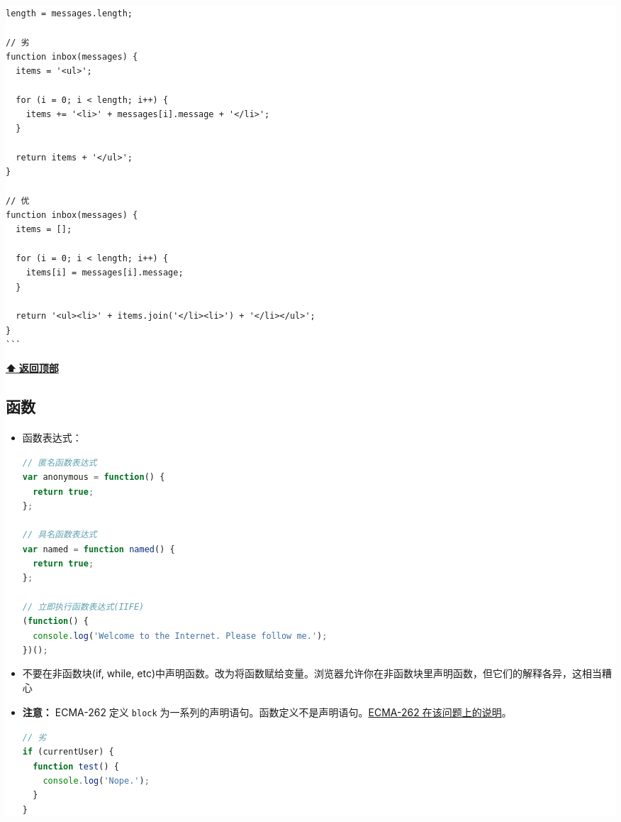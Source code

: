     length = messages.length;

    // 劣
    function inbox(messages) {
      items = '<ul>';

      for (i = 0; i < length; i++) {
        items += '<li>' + messages[i].message + '</li>';
      }

      return items + '</ul>';
    }

    // 优
    function inbox(messages) {
      items = [];

      for (i = 0; i < length; i++) {
        items[i] = messages[i].message;
      }

      return '<ul><li>' + items.join('</li><li>') + '</li></ul>';
    }
    ```

**[⬆ 返回顶部](#table-of-contents)**


## 函数

  - 函数表达式：

    ```javascript
    // 匿名函数表达式
    var anonymous = function() {
      return true;
    };

    // 具名函数表达式
    var named = function named() {
      return true;
    };

    // 立即执行函数表达式(IIFE)
    (function() {
      console.log('Welcome to the Internet. Please follow me.');
    })();
    ```

  - 不要在非函数块(if, while, etc)中声明函数。改为将函数赋给变量。浏览器允许你在非函数块里声明函数，但它们的解释各异，这相当糟心
  - **注意：** ECMA-262 定义 `block` 为一系列的声明语句。函数定义不是声明语句。[ECMA-262 在该问题上的说明](http://www.ecma-international.org/publications/files/ECMA-ST/Ecma-262.pdf#page=97)。

    ```javascript
    // 劣
    if (currentUser) {
      function test() {
        console.log('Nope.');
      }
    }
